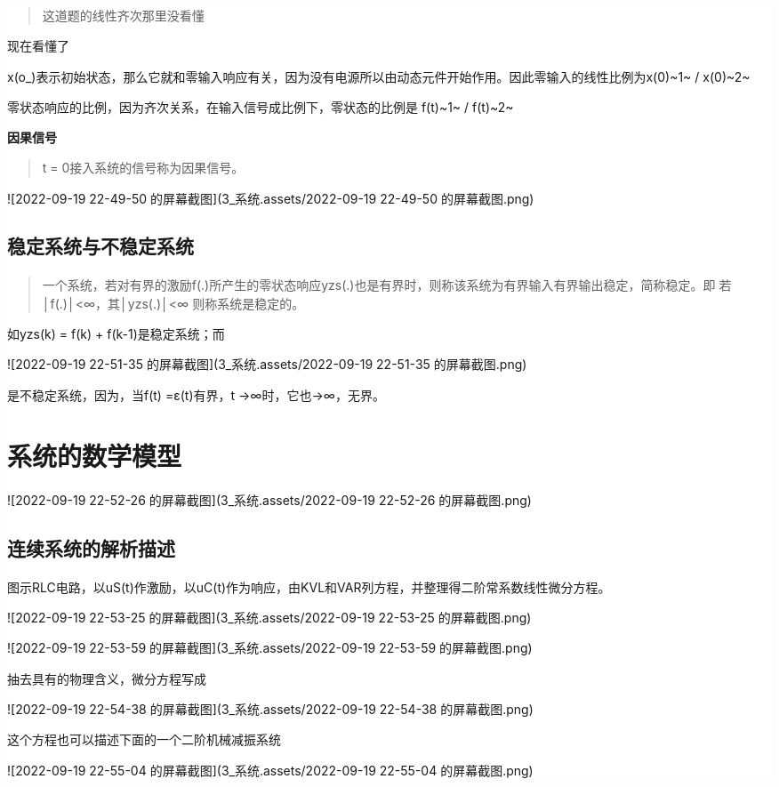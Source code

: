 > 这道题的线性齐次那里没看懂

现在看懂了

x(o_)表示初始状态，那么它就和零输入响应有关，因为没有电源所以由动态元件开始作用。因此零输入的线性比例为x(0)~1~ / x(0)~2~

零状态响应的比例，因为齐次关系，在输入信号成比例下，零状态的比例是 f(t)~1~ / f(t)~2~







**因果信号**

> t = 0接入系统的信号称为因果信号。

![2022-09-19 22-49-50 的屏幕截图](3_系统.assets/2022-09-19 22-49-50 的屏幕截图.png)





## 稳定系统与不稳定系统

> 一个系统，若对有界的激励f(.)所产生的零状态响应yzs(.)也是有界时，则称该系统为有界输入有界输出稳定，简称稳定。即 若│f(.)│<∞，其│yzs(.)│<∞ 则称系统是稳定的。

如yzs(k) = f(k) + f(k-1)是稳定系统；而

![2022-09-19 22-51-35 的屏幕截图](3_系统.assets/2022-09-19 22-51-35 的屏幕截图.png)

是不稳定系统，因为，当f(t) =ε(t)有界，t →∞时，它也→∞，无界。





# 系统的数学模型

![2022-09-19 22-52-26 的屏幕截图](3_系统.assets/2022-09-19 22-52-26 的屏幕截图.png)



## 连续系统的解析描述

 图示RLC电路，以uS(t)作激励，以uC(t)作为响应，由KVL和VAR列方程，并整理得二阶常系数线性微分方程。

![2022-09-19 22-53-25 的屏幕截图](3_系统.assets/2022-09-19 22-53-25 的屏幕截图.png)

![2022-09-19 22-53-59 的屏幕截图](3_系统.assets/2022-09-19 22-53-59 的屏幕截图.png)

抽去具有的物理含义，微分方程写成

![2022-09-19 22-54-38 的屏幕截图](3_系统.assets/2022-09-19 22-54-38 的屏幕截图.png)

这个方程也可以描述下面的一个二阶机械减振系统



![2022-09-19 22-55-04 的屏幕截图](3_系统.assets/2022-09-19 22-55-04 的屏幕截图.png)
